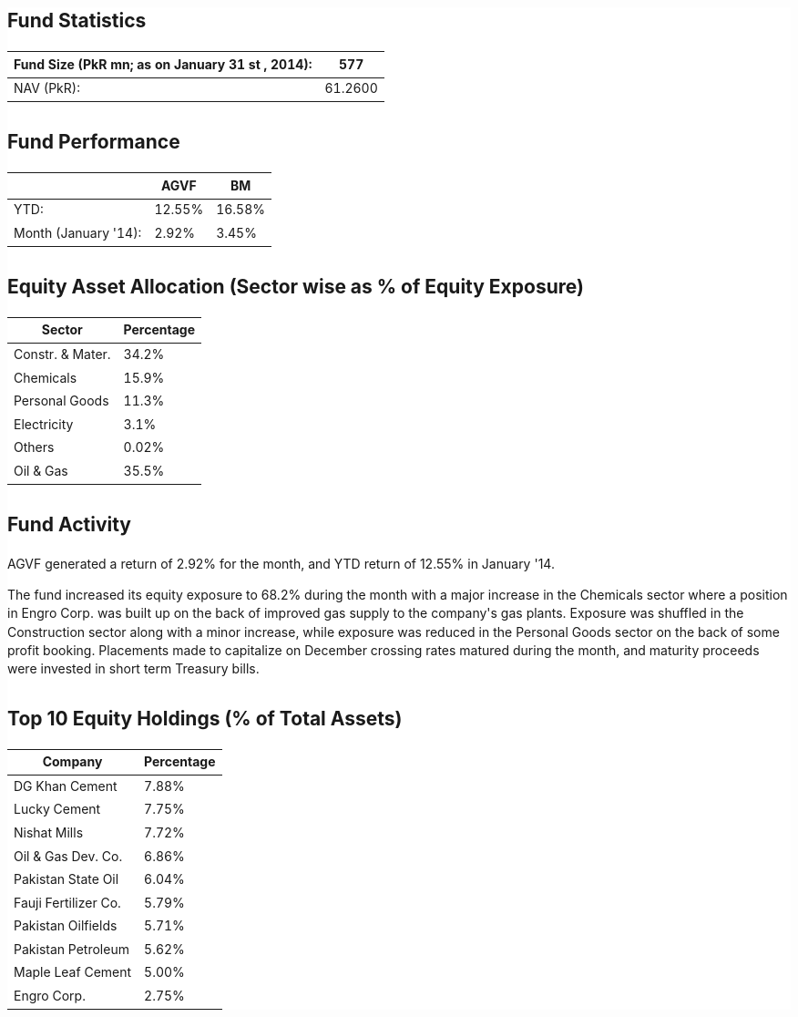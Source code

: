 ## Fund Statistics

| Fund Size (PkR mn; as on January 31 st , 2014): | 577     |
| ----------------------------------------------- | ------- |
| NAV (PkR):                                      | 61.2600 |

## Fund Performance

|                      | AGVF   | BM     |
| -------------------- | ------ | ------ |
| YTD:                 | 12.55% | 16.58% |
| Month (January '14): | 2.92%  | 3.45%  |

## Equity Asset Allocation (Sector wise as % of Equity Exposure)

| Sector           | Percentage |
| ---------------- | ---------- |
| Constr. & Mater. | 34.2%      |
| Chemicals        | 15.9%      |
| Personal Goods   | 11.3%      |
| Electricity      | 3.1%       |
| Others           | 0.02%      |
| Oil & Gas        | 35.5%      |

## Fund Activity

AGVF generated a return of 2.92% for the month, and YTD return of 12.55% in January '14.

The fund increased its equity exposure to 68.2% during the month with a major increase in the Chemicals sector where a position in Engro Corp. was built up on the back of improved gas supply to the company's gas plants. Exposure was shuffled in the Construction sector along with a minor increase, while exposure was reduced in the Personal Goods sector on the back of some profit booking. Placements made to capitalize on December crossing rates matured during the month, and maturity proceeds were invested in short term Treasury bills.

## Top 10 Equity Holdings (% of Total Assets)

| Company              | Percentage |
| -------------------- | ---------- |
| DG Khan Cement       | 7.88%      |
| Lucky Cement         | 7.75%      |
| Nishat Mills         | 7.72%      |
| Oil & Gas Dev. Co.   | 6.86%      |
| Pakistan State Oil   | 6.04%      |
| Fauji Fertilizer Co. | 5.79%      |
| Pakistan Oilfields   | 5.71%      |
| Pakistan Petroleum   | 5.62%      |
| Maple Leaf Cement    | 5.00%      |
| Engro Corp.          | 2.75%      |